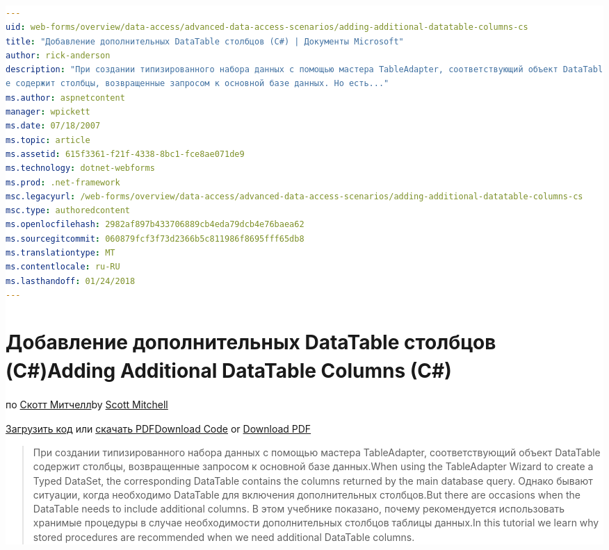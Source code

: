 ```yaml
---
uid: web-forms/overview/data-access/advanced-data-access-scenarios/adding-additional-datatable-columns-cs
title: "Добавление дополнительных DataTable столбцов (C#) | Документы Microsoft"
author: rick-anderson
description: "При создании типизированного набора данных с помощью мастера TableAdapter, соответствующий объект DataTable содержит столбцы, возвращенные запросом к основной базе данных. Но есть..."
ms.author: aspnetcontent
manager: wpickett
ms.date: 07/18/2007
ms.topic: article
ms.assetid: 615f3361-f21f-4338-8bc1-fce8ae071de9
ms.technology: dotnet-webforms
ms.prod: .net-framework
msc.legacyurl: /web-forms/overview/data-access/advanced-data-access-scenarios/adding-additional-datatable-columns-cs
msc.type: authoredcontent
ms.openlocfilehash: 2982af897b433706889cb4eda79dcb4e76baea62
ms.sourcegitcommit: 060879fcf3f73d2366b5c811986f8695fff65db8
ms.translationtype: MT
ms.contentlocale: ru-RU
ms.lasthandoff: 01/24/2018
---
```

<a name="adding-additional-datatable-columns-c"></a><span data-ttu-id="be2ed-104">Добавление дополнительных DataTable столбцов (C#)</span><span class="sxs-lookup"><span data-stu-id="be2ed-104">Adding Additional DataTable Columns (C#)</span></span>
====================
<span data-ttu-id="be2ed-105">по [Скотт Митчелл](https://twitter.com/ScottOnWriting)</span><span class="sxs-lookup"><span data-stu-id="be2ed-105">by [Scott Mitchell](https://twitter.com/ScottOnWriting)</span></span>

<span data-ttu-id="be2ed-106">[Загрузить код](http://download.microsoft.com/download/3/9/f/39f92b37-e92e-4ab3-909e-b4ef23d01aa3/ASPNET_Data_Tutorial_70_CS.zip) или [скачать PDF](adding-additional-datatable-columns-cs/_static/datatutorial70cs1.pdf)</span><span class="sxs-lookup"><span data-stu-id="be2ed-106">[Download Code](http://download.microsoft.com/download/3/9/f/39f92b37-e92e-4ab3-909e-b4ef23d01aa3/ASPNET_Data_Tutorial_70_CS.zip) or [Download PDF](adding-additional-datatable-columns-cs/_static/datatutorial70cs1.pdf)</span></span>

> <span data-ttu-id="be2ed-107">При создании типизированного набора данных с помощью мастера TableAdapter, соответствующий объект DataTable содержит столбцы, возвращенные запросом к основной базе данных.</span><span class="sxs-lookup"><span data-stu-id="be2ed-107">When using the TableAdapter Wizard to create a Typed DataSet, the corresponding DataTable contains the columns returned by the main database query.</span></span> <span data-ttu-id="be2ed-108">Однако бывают ситуации, когда необходимо DataTable для включения дополнительных столбцов.</span><span class="sxs-lookup"><span data-stu-id="be2ed-108">But there are occasions when the DataTable needs to include additional columns.</span></span> <span data-ttu-id="be2ed-109">В этом учебнике показано, почему рекомендуется использовать хранимые процедуры в случае необходимости дополнительных столбцов таблицы данных.</span><span class="sxs-lookup"><span data-stu-id="be2ed-109">In this tutorial we learn why stored procedures are recommended when we need additional DataTable columns.</span></span>

